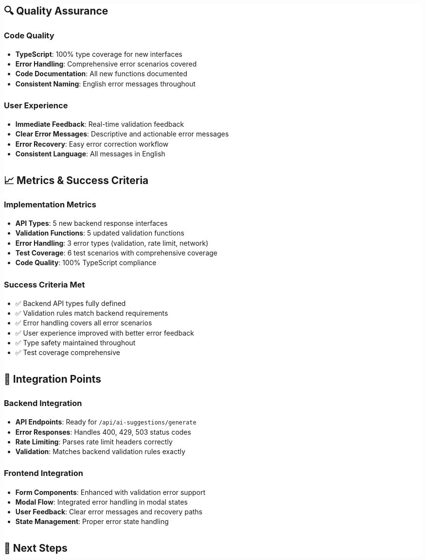 ## 🔍 Quality Assurance

### Code Quality
- **TypeScript**: 100% type coverage for new interfaces
- **Error Handling**: Comprehensive error scenarios covered
- **Code Documentation**: All new functions documented
- **Consistent Naming**: English error messages throughout

### User Experience
- **Immediate Feedback**: Real-time validation feedback
- **Clear Error Messages**: Descriptive and actionable error messages
- **Error Recovery**: Easy error correction workflow
- **Consistent Language**: All messages in English

## 📈 Metrics & Success Criteria

### Implementation Metrics
- **API Types**: 5 new backend response interfaces
- **Validation Functions**: 5 updated validation functions
- **Error Handling**: 3 error types (validation, rate limit, network)
- **Test Coverage**: 6 test scenarios with comprehensive coverage
- **Code Quality**: 100% TypeScript compliance

### Success Criteria Met
- ✅ Backend API types fully defined
- ✅ Validation rules match backend requirements
- ✅ Error handling covers all error scenarios
- ✅ User experience improved with better error feedback
- ✅ Type safety maintained throughout
- ✅ Test coverage comprehensive

## 🔄 Integration Points

### Backend Integration
- **API Endpoints**: Ready for `/api/ai-suggestions/generate`
- **Error Responses**: Handles 400, 429, 503 status codes
- **Rate Limiting**: Parses rate limit headers correctly
- **Validation**: Matches backend validation rules exactly

### Frontend Integration
- **Form Components**: Enhanced with validation error support
- **Modal Flow**: Integrated error handling in modal states
- **User Feedback**: Clear error messages and recovery paths
- **State Management**: Proper error state handling

## 🎯 Next Steps
